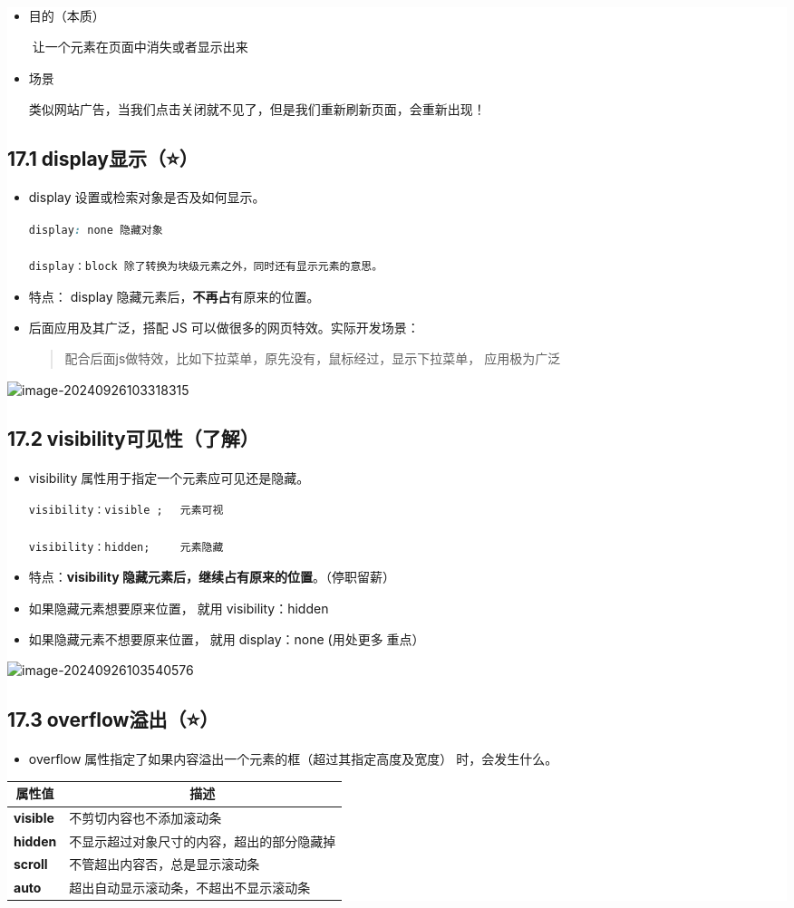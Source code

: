 - 目的（本质）

    ​	让一个元素在页面中消失或者显示出来

- 场景

    ​	类似网站广告，当我们点击关闭就不见了，但是我们重新刷新页面，会重新出现！

## 17.1 display显示（⭐）

- display 设置或检索对象是否及如何显示。

    ```css
    display: none 隐藏对象
    
    display：block 除了转换为块级元素之外，同时还有显示元素的意思。
    ```

- 特点： display 隐藏元素后，**不再占**有原来的位置。

- 后面应用及其广泛，搭配 JS 可以做很多的网页特效。实际开发场景：

    > 配合后面js做特效，比如下拉菜单，原先没有，鼠标经过，显示下拉菜单， 应用极为广泛

![image-20240926103318315](./CSS学习笔记.assets/image-20240926103318315.png)

## 17.2 visibility可见性（了解）

- visibility 属性用于指定一个元素应可见还是隐藏。

    ```
    visibility：visible ; 　元素可视
    
    visibility：hidden; 　  元素隐藏
    ```

- 特点：**visibility 隐藏元素后，继续占有原来的位置**。（停职留薪）

    

- 如果隐藏元素想要原来位置， 就用 visibility：hidden

- 如果隐藏元素不想要原来位置， 就用 display：none  (用处更多 重点）

![image-20240926103540576](./CSS学习笔记.assets/image-20240926103540576.png)

## 17.3 overflow溢出（⭐）

- overflow 属性指定了如果内容溢出一个元素的框（超过其指定高度及宽度） 时，会发生什么。

| 属性值      | 描述                                       |
| ----------- | ------------------------------------------ |
| **visible** | 不剪切内容也不添加滚动条                   |
| **hidden**  | 不显示超过对象尺寸的内容，超出的部分隐藏掉 |
| **scroll**  | 不管超出内容否，总是显示滚动条             |
| **auto**    | 超出自动显示滚动条，不超出不显示滚动条     |
